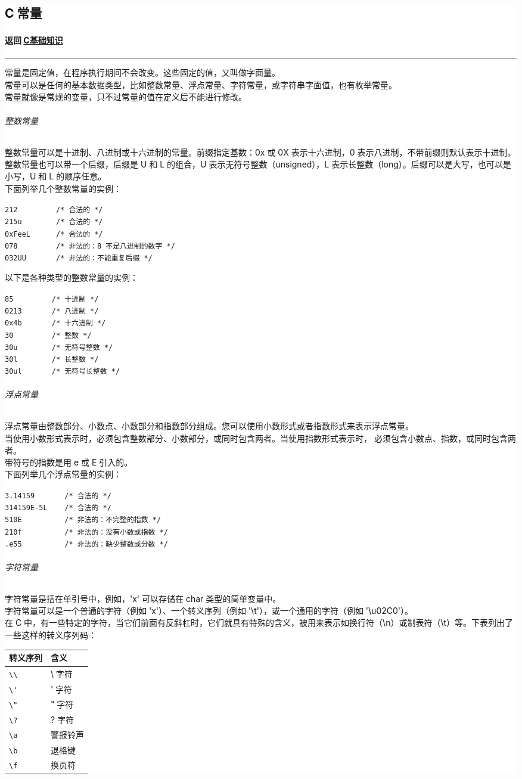 ## C 常量
#### 返回 [C基础知识](../C基础知识.md) 

***


常量是固定值，在程序执行期间不会改变。这些固定的值，又叫做字面量。  
常量可以是任何的基本数据类型，比如整数常量、浮点常量、字符常量，或字符串字面值，也有枚举常量。   
常量就像是常规的变量，只不过常量的值在定义后不能进行修改。


###### 整数常量
整数常量可以是十进制、八进制或十六进制的常量。前缀指定基数：0x 或 0X 表示十六进制，0 表示八进制，不带前缀则默认表示十进制。  
整数常量也可以带一个后缀，后缀是 U 和 L 的组合，U 表示无符号整数（unsigned），L 表示长整数（long）。后缀可以是大写，也可以是小写，U 和 L 的顺序任意。  
下面列举几个整数常量的实例：  
```
212         /* 合法的 */
215u        /* 合法的 */
0xFeeL      /* 合法的 */
078         /* 非法的：8 不是八进制的数字 */
032UU       /* 非法的：不能重复后缀 */
```
以下是各种类型的整数常量的实例：
```
85         /* 十进制 */
0213       /* 八进制 */
0x4b       /* 十六进制 */
30         /* 整数 */
30u        /* 无符号整数 */
30l        /* 长整数 */
30ul       /* 无符号长整数 */
```


###### 浮点常量
浮点常量由整数部分、小数点、小数部分和指数部分组成。您可以使用小数形式或者指数形式来表示浮点常量。  
当使用小数形式表示时，必须包含整数部分、小数部分，或同时包含两者。当使用指数形式表示时， 必须包含小数点、指数，或同时包含两者。  
带符号的指数是用 e 或 E 引入的。  
下面列举几个浮点常量的实例：
```
3.14159       /* 合法的 */
314159E-5L    /* 合法的 */
510E          /* 非法的：不完整的指数 */
210f          /* 非法的：没有小数或指数 */
.e55          /* 非法的：缺少整数或分数 */
```


###### 字符常量
字符常量是括在单引号中，例如，'x' 可以存储在 char 类型的简单变量中。  
字符常量可以是一个普通的字符（例如 'x'）、一个转义序列（例如 '\t'），或一个通用的字符（例如 '\u02C0'）。  
在 C 中，有一些特定的字符，当它们前面有反斜杠时，它们就具有特殊的含义，被用来表示如换行符（\n）或制表符（\t）等。下表列出了一些这样的转义序列码：  

| 转义序列 | 含义 |
| :--- | :--- |
| `\\` | \ 字符 |
| `\'` | ' 字符 |
| `\"` | " 字符 |
| `\?` | ? 字符 |
| `\a` | 警报铃声 |
| `\b` | 	退格键 |
| `\f` | 	换页符 |